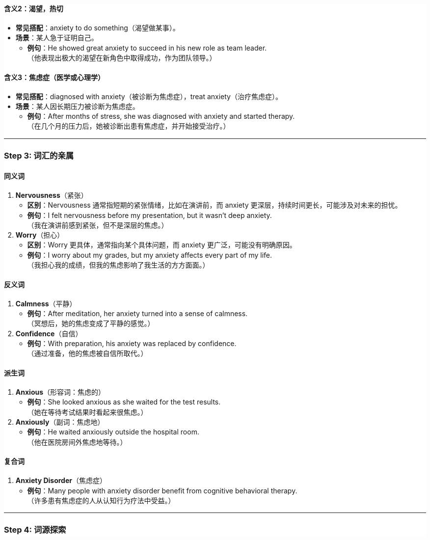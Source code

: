 #### 含义2：渴望，热切
- **常见搭配**：anxiety to do something（渴望做某事）。
- **场景**：某人急于证明自己。
  - **例句**：He showed great anxiety to succeed in his new role as team leader.  
    （他表现出极大的渴望在新角色中取得成功，作为团队领导。）

#### 含义3：焦虑症（医学或心理学）
- **常见搭配**：diagnosed with anxiety（被诊断为焦虑症），treat anxiety（治疗焦虑症）。
- **场景**：某人因长期压力被诊断为焦虑症。
  - **例句**：After months of stress, she was diagnosed with anxiety and started therapy.  
    （在几个月的压力后，她被诊断出患有焦虑症，并开始接受治疗。）

---

### Step 3: 词汇的亲属

#### 同义词
1. **Nervousness**（紧张）
   - **区别**：Nervousness 通常指短期的紧张情绪，比如在演讲前，而 anxiety 更深层，持续时间更长，可能涉及对未来的担忧。
   - **例句**：I felt nervousness before my presentation, but it wasn’t deep anxiety.  
     （我在演讲前感到紧张，但不是深层的焦虑。）
2. **Worry**（担心）
   - **区别**：Worry 更具体，通常指向某个具体问题，而 anxiety 更广泛，可能没有明确原因。
   - **例句**：I worry about my grades, but my anxiety affects every part of my life.  
     （我担心我的成绩，但我的焦虑影响了我生活的方方面面。）

#### 反义词
1. **Calmness**（平静）
   - **例句**：After meditation, her anxiety turned into a sense of calmness.  
     （冥想后，她的焦虑变成了平静的感觉。）
2. **Confidence**（自信）
   - **例句**：With preparation, his anxiety was replaced by confidence.  
     （通过准备，他的焦虑被自信所取代。）

#### 派生词
1. **Anxious**（形容词：焦虑的）
   - **例句**：She looked anxious as she waited for the test results.  
     （她在等待考试结果时看起来很焦虑。）
2. **Anxiously**（副词：焦虑地）
   - **例句**：He waited anxiously outside the hospital room.  
     （他在医院房间外焦虑地等待。）

#### 复合词
1. **Anxiety Disorder**（焦虑症）
   - **例句**：Many people with anxiety disorder benefit from cognitive behavioral therapy.  
     （许多患有焦虑症的人从认知行为疗法中受益。）

---

### Step 4: 词源探索
